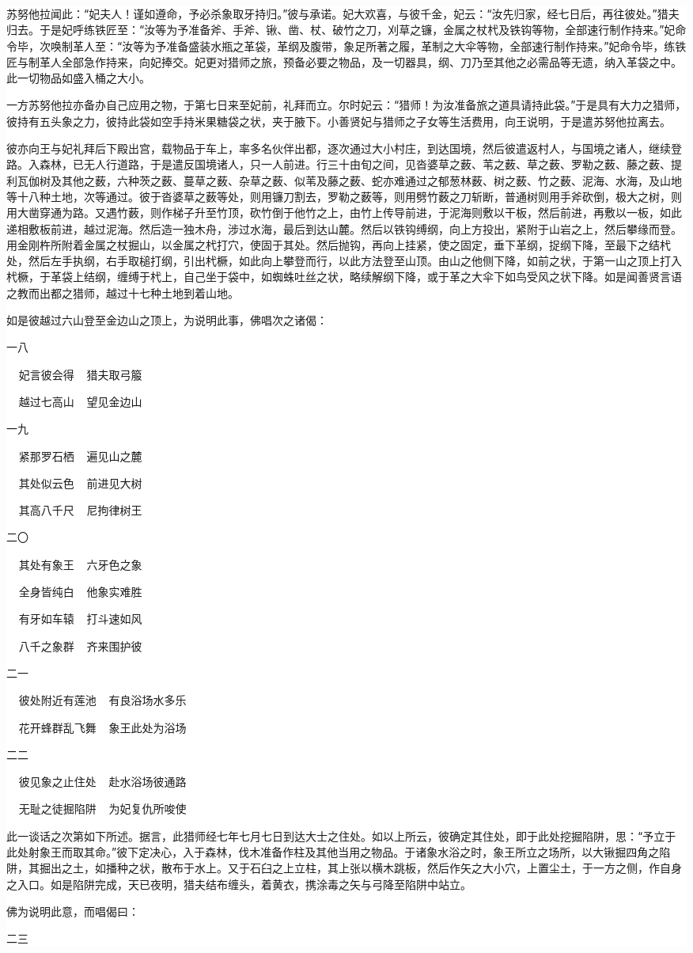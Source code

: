 
苏努他拉闻此：“妃夫人！谨如遵命，予必杀象取牙持归。”彼与承诺。妃大欢喜，与彼千金，妃云：“汝先归家，经七日后，再往彼处。”猎夫归去。于是妃呼练铁匠至：“汝等为予准备斧、手斧、锹、凿、杖、破竹之刀，刈草之镰，金属之杖杙及铁钩等物，全部速行制作持来。”妃命令毕，次唤制革人至：“汝等为予准备盛装水瓶之革袋，革纲及腹带，象足所著之履，革制之大伞等物，全部速行制作持来。”妃命令毕，练铁匠与制革人全部急作持来，向妃捧交。妃更对猎师之旅，预备必要之物品，及一切器具，纲、刀乃至其他之必需品等无遗，纳入革袋之中。此一切物品如盛入桶之大小。

一方苏努他拉亦备办自己应用之物，于第七日来至妃前，礼拜而立。尔时妃云：“猎师！为汝准备旅之道具请持此袋。”于是具有大力之猎师，彼持有五头象之力，彼持此袋如空手持米果糖袋之状，夹于腋下。小善贤妃与猎师之子女等生活费用，向王说明，于是遣苏努他拉离去。

彼亦向王与妃礼拜后下殿出宫，载物品于车上，率多名伙伴出都，逐次通过大小村庄，到达国境，然后彼遣返村人，与国境之诸人，继续登路。入森林，已无人行道路，于是遣反国境诸人，只一人前进。行三十由旬之间，见沓婆草之薮、苇之薮、草之薮、罗勒之薮、藤之薮、提利瓦伽树及其他之薮，六种茨之薮、蔓草之薮、杂草之薮、似苇及藤之薮、蛇亦难通过之郁葱林薮、树之薮、竹之薮、泥海、水海，及山地等十八种土地，次等通过。彼于沓婆草之薮等处，则用镰刀割去，罗勒之薮等，则用劈竹薮之刀斩断，普通树则用手斧砍倒，极大之树，则用大凿穿通为路。又遇竹薮，则作梯子升至竹顶，砍竹倒于他竹之上，由竹上传导前进，于泥海则敷以干板，然后前进，再敷以一板，如此递相敷板前进，越过泥海。然后造一独木舟，涉过水海，最后到达山麓。然后以铁钩缚纲，向上方投出，紧附于山岩之上，然后攀缘而登。用金刚杵所附着金属之杖掘山，以金属之杙打穴，使固于其处。然后抛钩，再向上挂紧，使之固定，垂下革纲，捉纲下降，至最下之结杙处，然后左手执纲，右手取槌打纲，引出杙橛，如此向上攀登而行，以此方法登至山顶。由山之他侧下降，如前之状，于第一山之顶上打入杙橛，于革袋上结纲，缠缚于杙上，自己坐于袋中，如蜘蛛吐丝之状，略续解纲下降，或于革之大伞下如鸟受风之状下降。如是闻善贤言语之教而出都之猎师，越过十七种土地到着山地。

如是彼越过六山登至金边山之顶上，为说明此事，佛唱次之诸偈：

一八

&nbsp;&nbsp;&nbsp;&nbsp;妃言彼会得&nbsp;&nbsp;&nbsp;&nbsp;猎夫取弓箙

&nbsp;&nbsp;&nbsp;&nbsp;越过七高山&nbsp;&nbsp;&nbsp;&nbsp;望见金边山


一九

&nbsp;&nbsp;&nbsp;&nbsp;紧那罗石栖&nbsp;&nbsp;&nbsp;&nbsp;遍见山之麓

&nbsp;&nbsp;&nbsp;&nbsp;其处似云色&nbsp;&nbsp;&nbsp;&nbsp;前进见大树

&nbsp;&nbsp;&nbsp;&nbsp;其高八千尺&nbsp;&nbsp;&nbsp;&nbsp;尼拘律树王


二〇

&nbsp;&nbsp;&nbsp;&nbsp;其处有象王&nbsp;&nbsp;&nbsp;&nbsp;六牙色之象

&nbsp;&nbsp;&nbsp;&nbsp;全身皆纯白&nbsp;&nbsp;&nbsp;&nbsp;他象实难胜

&nbsp;&nbsp;&nbsp;&nbsp;有牙如车辕&nbsp;&nbsp;&nbsp;&nbsp;打斗速如风

&nbsp;&nbsp;&nbsp;&nbsp;八千之象群&nbsp;&nbsp;&nbsp;&nbsp;齐来围护彼


二一

&nbsp;&nbsp;&nbsp;&nbsp;彼处附近有莲池&nbsp;&nbsp;&nbsp;&nbsp;有良浴场水多乐

&nbsp;&nbsp;&nbsp;&nbsp;花开蜂群乱飞舞&nbsp;&nbsp;&nbsp;&nbsp;象王此处为浴场


二二

&nbsp;&nbsp;&nbsp;&nbsp;彼见象之止住处&nbsp;&nbsp;&nbsp;&nbsp;赴水浴场彼通路

&nbsp;&nbsp;&nbsp;&nbsp;无耻之徒掘陷阱&nbsp;&nbsp;&nbsp;&nbsp;为妃复仇所唆使


此一谈话之次第如下所述。据言，此猎师经七年七月七日到达大士之住处。如以上所云，彼确定其住处，即于此处挖掘陷阱，思：“予立于此处射象王而取其命。”彼下定决心，入于森林，伐木准备作柱及其他当用之物品。于诸象水浴之时，象王所立之场所，以大锹掘四角之陷阱，其掘出之土，如播种之状，散布于水上。又于石臼之上立柱，其上张以横木跳板，然后作矢之大小穴，上置尘土，于一方之侧，作自身之入口。如是陷阱完成，天已夜明，猎夫结布缠头，着黄衣，携涂毒之矢与弓降至陷阱中站立。

佛为说明此意，而唱偈曰：

二三
